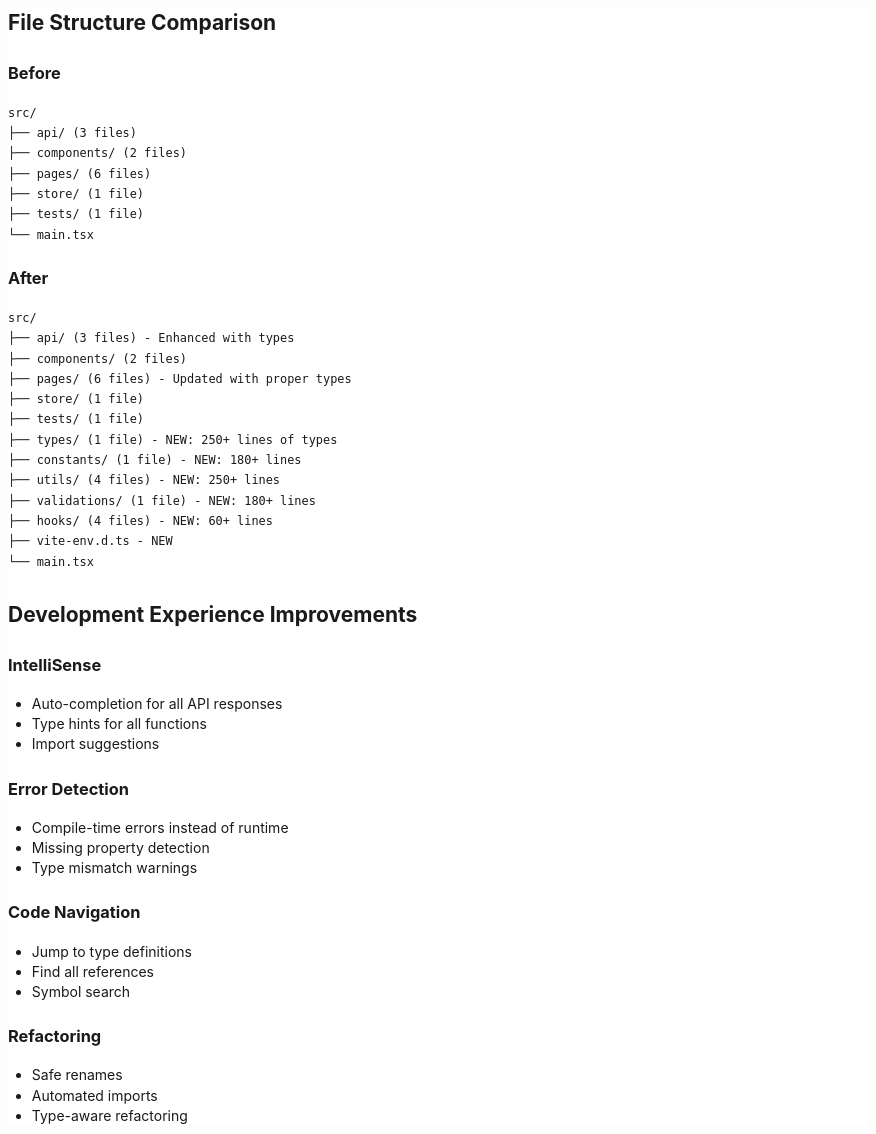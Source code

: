 ## File Structure Comparison

### Before
```
src/
├── api/ (3 files)
├── components/ (2 files)
├── pages/ (6 files)
├── store/ (1 file)
├── tests/ (1 file)
└── main.tsx
```

### After
```
src/
├── api/ (3 files) - Enhanced with types
├── components/ (2 files)
├── pages/ (6 files) - Updated with proper types
├── store/ (1 file)
├── tests/ (1 file)
├── types/ (1 file) - NEW: 250+ lines of types
├── constants/ (1 file) - NEW: 180+ lines
├── utils/ (4 files) - NEW: 250+ lines
├── validations/ (1 file) - NEW: 180+ lines
├── hooks/ (4 files) - NEW: 60+ lines
├── vite-env.d.ts - NEW
└── main.tsx
```

## Development Experience Improvements

### IntelliSense
- Auto-completion for all API responses
- Type hints for all functions
- Import suggestions

### Error Detection
- Compile-time errors instead of runtime
- Missing property detection
- Type mismatch warnings

### Code Navigation
- Jump to type definitions
- Find all references
- Symbol search

### Refactoring
- Safe renames
- Automated imports
- Type-aware refactoring
